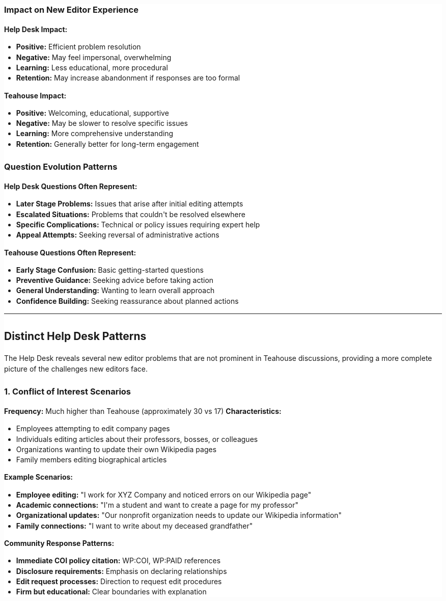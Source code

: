 ### Impact on New Editor Experience

**Help Desk Impact:**
- **Positive:** Efficient problem resolution
- **Negative:** May feel impersonal, overwhelming
- **Learning:** Less educational, more procedural
- **Retention:** May increase abandonment if responses are too formal

**Teahouse Impact:**
- **Positive:** Welcoming, educational, supportive
- **Negative:** May be slower to resolve specific issues
- **Learning:** More comprehensive understanding
- **Retention:** Generally better for long-term engagement

### Question Evolution Patterns

**Help Desk Questions Often Represent:**
- **Later Stage Problems:** Issues that arise after initial editing attempts
- **Escalated Situations:** Problems that couldn't be resolved elsewhere
- **Specific Complications:** Technical or policy issues requiring expert help
- **Appeal Attempts:** Seeking reversal of administrative actions

**Teahouse Questions Often Represent:**
- **Early Stage Confusion:** Basic getting-started questions
- **Preventive Guidance:** Seeking advice before taking action
- **General Understanding:** Wanting to learn overall approach
- **Confidence Building:** Seeking reassurance about planned actions

---

<div style="page-break-before: always;"></div>

## Distinct Help Desk Patterns

The Help Desk reveals several new editor problems that are not prominent in Teahouse discussions, providing a more complete picture of the challenges new editors face.

### 1. Conflict of Interest Scenarios

**Frequency:** Much higher than Teahouse (approximately 30 vs 17)
**Characteristics:**
- Employees attempting to edit company pages
- Individuals editing articles about their professors, bosses, or colleagues
- Organizations wanting to update their own Wikipedia pages
- Family members editing biographical articles

**Example Scenarios:**
- **Employee editing:** "I work for XYZ Company and noticed errors on our Wikipedia page"
- **Academic connections:** "I'm a student and want to create a page for my professor"
- **Organizational updates:** "Our nonprofit organization needs to update our Wikipedia information"
- **Family connections:** "I want to write about my deceased grandfather"

**Community Response Patterns:**
- **Immediate COI policy citation:** WP:COI, WP:PAID references
- **Disclosure requirements:** Emphasis on declaring relationships
- **Edit request processes:** Direction to request edit procedures
- **Firm but educational:** Clear boundaries with explanation
